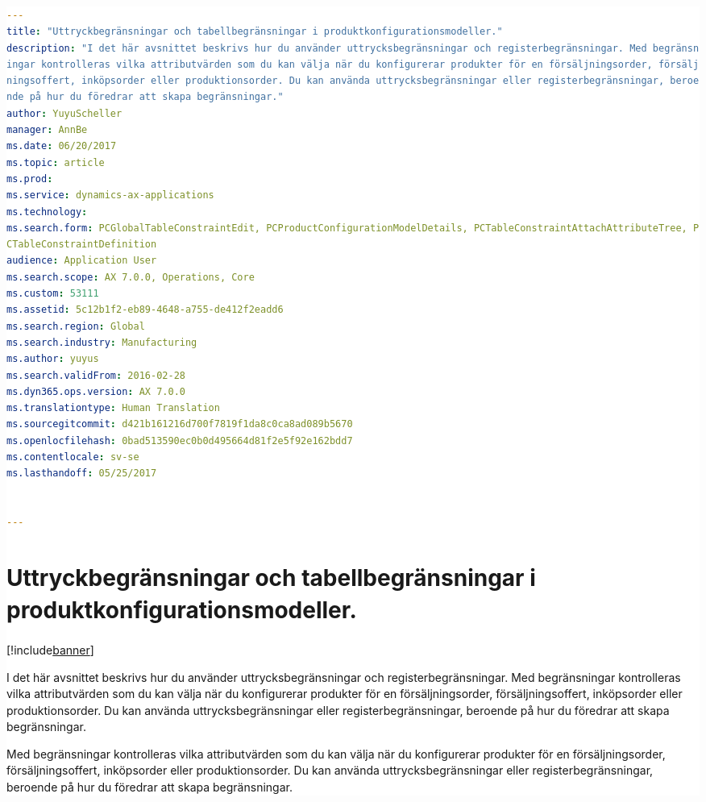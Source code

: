 ```yaml
---
title: "Uttryckbegränsningar och tabellbegränsningar i produktkonfigurationsmodeller."
description: "I det här avsnittet beskrivs hur du använder uttrycksbegränsningar och registerbegränsningar. Med begränsningar kontrolleras vilka attributvärden som du kan välja när du konfigurerar produkter för en försäljningsorder, försäljningsoffert, inköpsorder eller produktionsorder. Du kan använda uttrycksbegränsningar eller registerbegränsningar, beroende på hur du föredrar att skapa begränsningar."
author: YuyuScheller
manager: AnnBe
ms.date: 06/20/2017
ms.topic: article
ms.prod: 
ms.service: dynamics-ax-applications
ms.technology: 
ms.search.form: PCGlobalTableConstraintEdit, PCProductConfigurationModelDetails, PCTableConstraintAttachAttributeTree, PCTableConstraintDefinition
audience: Application User
ms.search.scope: AX 7.0.0, Operations, Core
ms.custom: 53111
ms.assetid: 5c12b1f2-eb89-4648-a755-de412f2eadd6
ms.search.region: Global
ms.search.industry: Manufacturing
ms.author: yuyus
ms.search.validFrom: 2016-02-28
ms.dyn365.ops.version: AX 7.0.0
ms.translationtype: Human Translation
ms.sourcegitcommit: d421b161216d700f7819f1da8c0ca8ad089b5670
ms.openlocfilehash: 0bad513590ec0b0d495664d81f2e5f92e162bdd7
ms.contentlocale: sv-se
ms.lasthandoff: 05/25/2017


---
```


# <a name="expression-constraints-and-table-constraints-in-product-configuration-models"></a>Uttryckbegränsningar och tabellbegränsningar i produktkonfigurationsmodeller.

[!include[banner](../includes/banner.md)]


I det här avsnittet beskrivs hur du använder uttrycksbegränsningar och registerbegränsningar. Med begränsningar kontrolleras vilka attributvärden som du kan välja när du konfigurerar produkter för en försäljningsorder, försäljningsoffert, inköpsorder eller produktionsorder. Du kan använda uttrycksbegränsningar eller registerbegränsningar, beroende på hur du föredrar att skapa begränsningar. 

Med begränsningar kontrolleras vilka attributvärden som du kan välja när du konfigurerar produkter för en försäljningsorder, försäljningsoffert, inköpsorder eller produktionsorder. Du kan använda uttrycksbegränsningar eller registerbegränsningar, beroende på hur du föredrar att skapa begränsningar.
